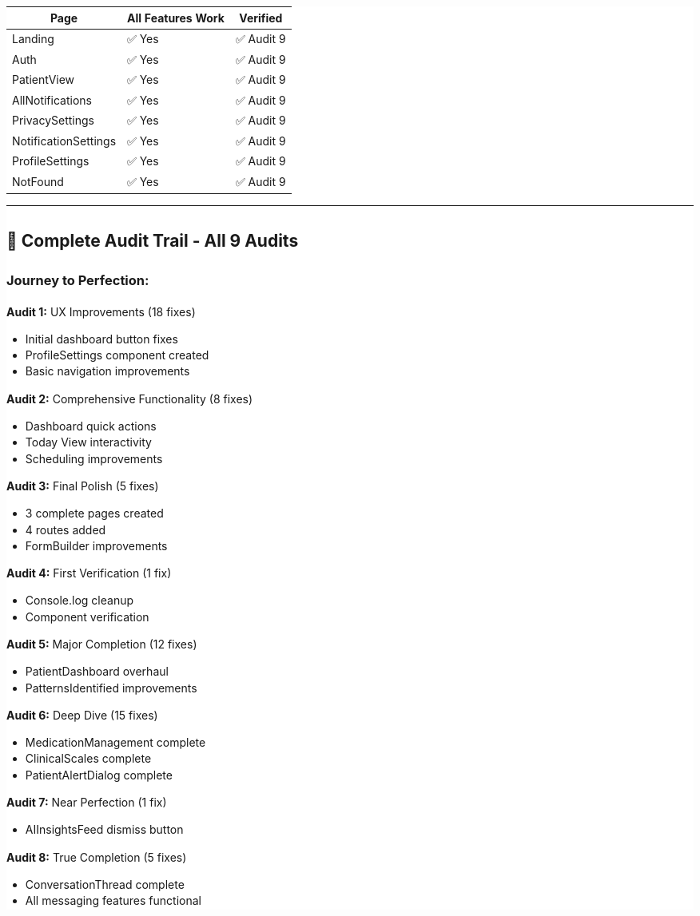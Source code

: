 | Page | All Features Work | Verified |
|------|-------------------|----------|
| Landing | ✅ Yes | ✅ Audit 9 |
| Auth | ✅ Yes | ✅ Audit 9 |
| PatientView | ✅ Yes | ✅ Audit 9 |
| AllNotifications | ✅ Yes | ✅ Audit 9 |
| PrivacySettings | ✅ Yes | ✅ Audit 9 |
| NotificationSettings | ✅ Yes | ✅ Audit 9 |
| ProfileSettings | ✅ Yes | ✅ Audit 9 |
| NotFound | ✅ Yes | ✅ Audit 9 |

---

## 🎯 Complete Audit Trail - All 9 Audits

### **Journey to Perfection:**

**Audit 1:** UX Improvements (18 fixes)
- Initial dashboard button fixes
- ProfileSettings component created
- Basic navigation improvements

**Audit 2:** Comprehensive Functionality (8 fixes)
- Dashboard quick actions
- Today View interactivity
- Scheduling improvements

**Audit 3:** Final Polish (5 fixes)
- 3 complete pages created
- 4 routes added
- FormBuilder improvements

**Audit 4:** First Verification (1 fix)
- Console.log cleanup
- Component verification

**Audit 5:** Major Completion (12 fixes)
- PatientDashboard overhaul
- PatternsIdentified improvements

**Audit 6:** Deep Dive (15 fixes)
- MedicationManagement complete
- ClinicalScales complete
- PatientAlertDialog complete

**Audit 7:** Near Perfection (1 fix)
- AIInsightsFeed dismiss button

**Audit 8:** True Completion (5 fixes)
- ConversationThread complete
- All messaging features functional
